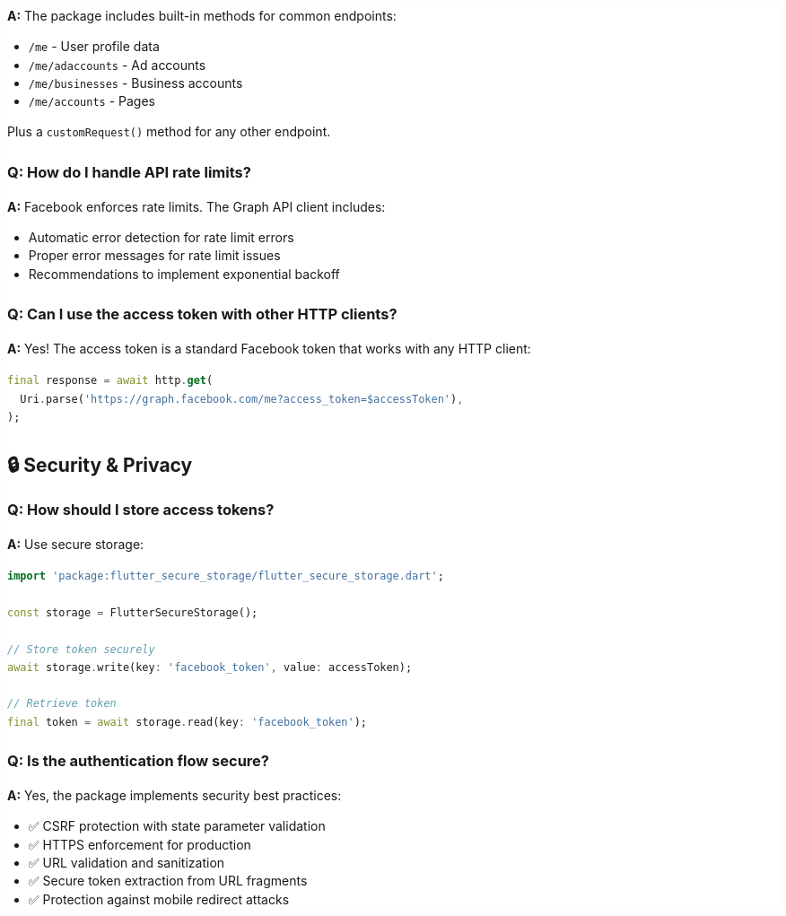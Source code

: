 **A:** The package includes built-in methods for common endpoints:

- `/me` - User profile data
- `/me/adaccounts` - Ad accounts
- `/me/businesses` - Business accounts
- `/me/accounts` - Pages

Plus a `customRequest()` method for any other endpoint.

### Q: How do I handle API rate limits?

**A:** Facebook enforces rate limits. The Graph API client includes:

- Automatic error detection for rate limit errors
- Proper error messages for rate limit issues
- Recommendations to implement exponential backoff

### Q: Can I use the access token with other HTTP clients?

**A:** Yes! The access token is a standard Facebook token that works with any HTTP client:

```dart
final response = await http.get(
  Uri.parse('https://graph.facebook.com/me?access_token=$accessToken'),
);
```

## 🔒 Security & Privacy

### Q: How should I store access tokens?

**A:** Use secure storage:

```dart
import 'package:flutter_secure_storage/flutter_secure_storage.dart';

const storage = FlutterSecureStorage();

// Store token securely
await storage.write(key: 'facebook_token', value: accessToken);

// Retrieve token
final token = await storage.read(key: 'facebook_token');
```

### Q: Is the authentication flow secure?

**A:** Yes, the package implements security best practices:

- ✅ CSRF protection with state parameter validation
- ✅ HTTPS enforcement for production
- ✅ URL validation and sanitization
- ✅ Secure token extraction from URL fragments
- ✅ Protection against mobile redirect attacks
